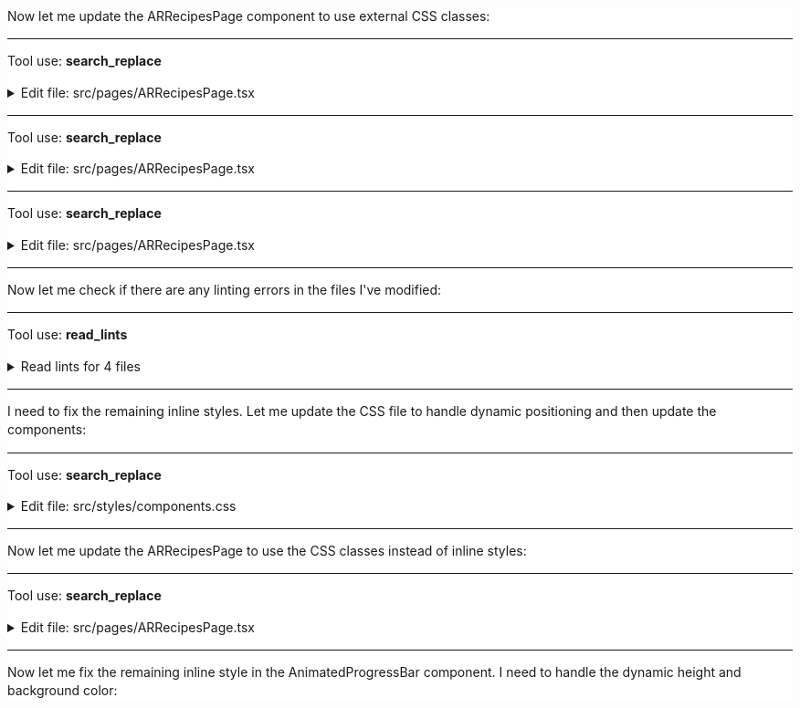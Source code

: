 Now let me update the ARRecipesPage component to use external CSS classes:


---

Tool use: **search_replace**


<details><summary>Edit file: src/pages/ARRecipesPage.tsx</summary></details>

---

Tool use: **search_replace**


<details><summary>Edit file: src/pages/ARRecipesPage.tsx</summary></details>

---

Tool use: **search_replace**


<details><summary>Edit file: src/pages/ARRecipesPage.tsx</summary></details>

---

Now let me check if there are any linting errors in the files I've modified:


---

Tool use: **read_lints**

<details><summary>Read lints for 4 files</summary></details>

---

I need to fix the remaining inline styles. Let me update the CSS file to handle dynamic positioning and then update the components:


---

Tool use: **search_replace**


<details><summary>Edit file: src/styles/components.css</summary></details>

---

Now let me update the ARRecipesPage to use the CSS classes instead of inline styles:


---

Tool use: **search_replace**


<details><summary>Edit file: src/pages/ARRecipesPage.tsx</summary></details>

---

Now let me fix the remaining inline style in the AnimatedProgressBar component. I need to handle the dynamic height and background color:
